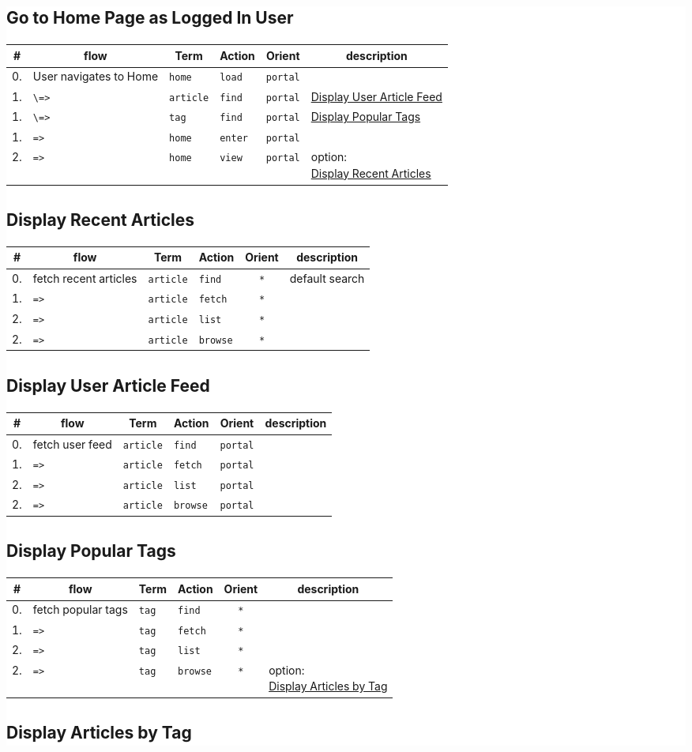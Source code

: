 ## Go to Home Page as Logged In User

| #   | flow                   | Term      | Action  | Orient   | description                                                     |
| --- | ---------------------- | --------- | ------- | -------- | --------------------------------------------------------------- |
| 0.  | User navigates to Home | `home`    | `load`  | `portal` |                                                                 |
| 1.  | `\=>`                  | `article` | `find`  | `portal` | [Display User Article Feed](#display-user-article-feed)         |
| 1.  | `\=>`                  | `tag`     | `find`  | `portal` | [Display Popular Tags](#display-popular-tags)                   |
| 1.  | `=>`                   | `home`    | `enter` | `portal` |                                                                 |
| 2.  | `=>`                   | `home`    | `view`  | `portal` | option:<br/>[Display Recent Articles](#display-recent-articles) |

## Display Recent Articles

| #   | flow                  | Term      | Action   | Orient | description    |
| --- | --------------------- | --------- | -------- | :----: | -------------- |
| 0.  | fetch recent articles | `article` | `find`   |  `*`   | default search |
| 1.  | `=>`                  | `article` | `fetch`  |  `*`   |                |
| 2.  | `=>`                  | `article` | `list`   |  `*`   |                |
| 2.  | `=>`                  | `article` | `browse` |  `*`   |                |

## Display User Article Feed

| #   | flow            | Term      | Action   | Orient   | description |
| --- | --------------- | --------- | -------- | -------- | ----------- |
| 0.  | fetch user feed | `article` | `find`   | `portal` |             |
| 1.  | `=>`            | `article` | `fetch`  | `portal` |             |
| 2.  | `=>`            | `article` | `list`   | `portal` |             |
| 2.  | `=>`            | `article` | `browse` | `portal` |             |

## Display Popular Tags

| #   | flow               | Term  | Action   | Orient | description                                                     |
| --- | ------------------ | ----- | -------- | :----: | --------------------------------------------------------------- |
| 0.  | fetch popular tags | `tag` | `find`   |  `*`   |                                                                 |
| 1.  | `=>`               | `tag` | `fetch`  |  `*`   |                                                                 |
| 2.  | `=>`               | `tag` | `list`   |  `*`   |                                                                 |
| 2.  | `=>`               | `tag` | `browse` |  `*`   | option:<br/>[Display Articles by Tag](#display-articles-by-tag) |

## Display Articles by Tag
